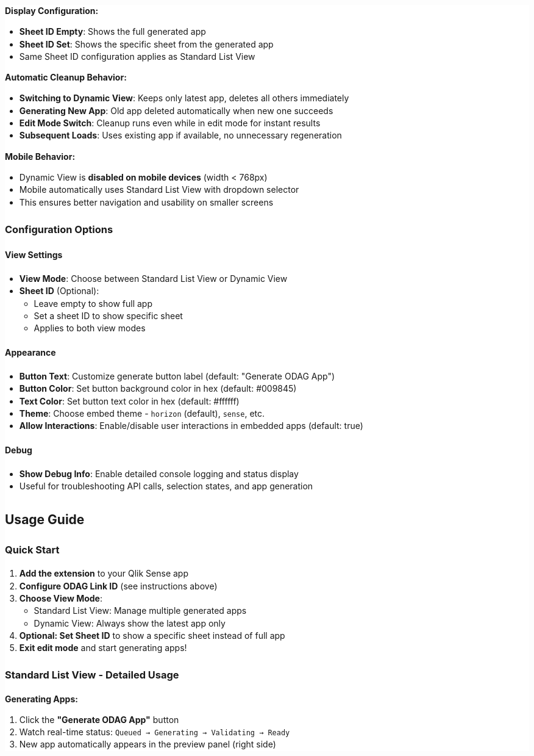 **Display Configuration:**
- **Sheet ID Empty**: Shows the full generated app
- **Sheet ID Set**: Shows the specific sheet from the generated app
- Same Sheet ID configuration applies as Standard List View

**Automatic Cleanup Behavior:**
- **Switching to Dynamic View**: Keeps only latest app, deletes all others immediately
- **Generating New App**: Old app deleted automatically when new one succeeds
- **Edit Mode Switch**: Cleanup runs even while in edit mode for instant results
- **Subsequent Loads**: Uses existing app if available, no unnecessary regeneration

**Mobile Behavior:**
- Dynamic View is **disabled on mobile devices** (width < 768px)
- Mobile automatically uses Standard List View with dropdown selector
- This ensures better navigation and usability on smaller screens

### Configuration Options

#### View Settings
- **View Mode**: Choose between Standard List View or Dynamic View
- **Sheet ID** (Optional):
  - Leave empty to show full app
  - Set a sheet ID to show specific sheet
  - Applies to both view modes

#### Appearance
- **Button Text**: Customize generate button label (default: "Generate ODAG App")
- **Button Color**: Set button background color in hex (default: #009845)
- **Text Color**: Set button text color in hex (default: #ffffff)
- **Theme**: Choose embed theme - `horizon` (default), `sense`, etc.
- **Allow Interactions**: Enable/disable user interactions in embedded apps (default: true)

#### Debug
- **Show Debug Info**: Enable detailed console logging and status display
- Useful for troubleshooting API calls, selection states, and app generation

## Usage Guide

### Quick Start

1. **Add the extension** to your Qlik Sense app
2. **Configure ODAG Link ID** (see instructions above)
3. **Choose View Mode**:
   - Standard List View: Manage multiple generated apps
   - Dynamic View: Always show the latest app only
4. **Optional: Set Sheet ID** to show a specific sheet instead of full app
5. **Exit edit mode** and start generating apps!

### Standard List View - Detailed Usage

**Generating Apps:**
1. Click the **"Generate ODAG App"** button
2. Watch real-time status: `Queued → Generating → Validating → Ready`
3. New app automatically appears in the preview panel (right side)
